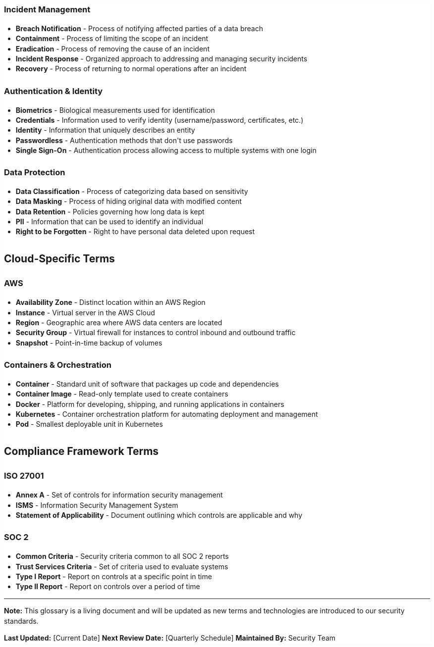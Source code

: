 ### Incident Management
- **Breach Notification** - Process of notifying affected parties of a data breach
- **Containment** - Process of limiting the scope of an incident
- **Eradication** - Process of removing the cause of an incident
- **Incident Response** - Organized approach to addressing and managing security incidents
- **Recovery** - Process of returning to normal operations after an incident

### Authentication & Identity
- **Biometrics** - Biological measurements used for identification
- **Credentials** - Information used to verify identity (username/password, certificates, etc.)
- **Identity** - Information that uniquely describes an entity
- **Passwordless** - Authentication methods that don't use passwords
- **Single Sign-On** - Authentication process allowing access to multiple systems with one login

### Data Protection
- **Data Classification** - Process of categorizing data based on sensitivity
- **Data Masking** - Process of hiding original data with modified content
- **Data Retention** - Policies governing how long data is kept
- **PII** - Information that can be used to identify an individual
- **Right to be Forgotten** - Right to have personal data deleted upon request

## Cloud-Specific Terms

### AWS
- **Availability Zone** - Distinct location within an AWS Region
- **Instance** - Virtual server in the AWS Cloud
- **Region** - Geographic area where AWS data centers are located
- **Security Group** - Virtual firewall for instances to control inbound and outbound traffic
- **Snapshot** - Point-in-time backup of volumes

### Containers & Orchestration
- **Container** - Standard unit of software that packages up code and dependencies
- **Container Image** - Read-only template used to create containers
- **Docker** - Platform for developing, shipping, and running applications in containers
- **Kubernetes** - Container orchestration platform for automating deployment and management
- **Pod** - Smallest deployable unit in Kubernetes

## Compliance Framework Terms

### ISO 27001
- **Annex A** - Set of controls for information security management
- **ISMS** - Information Security Management System
- **Statement of Applicability** - Document outlining which controls are applicable and why

### SOC 2
- **Common Criteria** - Security criteria common to all SOC 2 reports
- **Trust Services Criteria** - Set of criteria used to evaluate systems
- **Type I Report** - Report on controls at a specific point in time
- **Type II Report** - Report on controls over a period of time

---

**Note:** This glossary is a living document and will be updated as new terms and technologies are introduced to our security standards.

**Last Updated:** [Current Date]
**Next Review Date:** [Quarterly Schedule]
**Maintained By:** Security Team